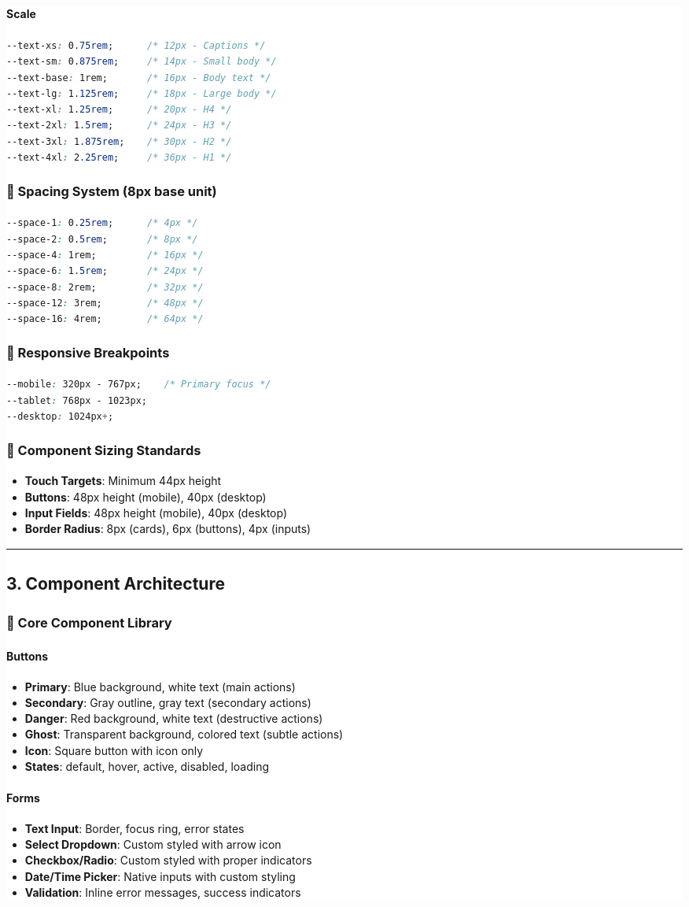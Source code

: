#### Scale
```css
--text-xs: 0.75rem;      /* 12px - Captions */
--text-sm: 0.875rem;     /* 14px - Small body */
--text-base: 1rem;       /* 16px - Body text */
--text-lg: 1.125rem;     /* 18px - Large body */
--text-xl: 1.25rem;      /* 20px - H4 */
--text-2xl: 1.5rem;      /* 24px - H3 */
--text-3xl: 1.875rem;    /* 30px - H2 */
--text-4xl: 2.25rem;     /* 36px - H1 */
```

### 📐 Spacing System (8px base unit)
```css
--space-1: 0.25rem;      /* 4px */
--space-2: 0.5rem;       /* 8px */
--space-4: 1rem;         /* 16px */
--space-6: 1.5rem;       /* 24px */
--space-8: 2rem;         /* 32px */
--space-12: 3rem;        /* 48px */
--space-16: 4rem;        /* 64px */
```

### 📱 Responsive Breakpoints
```css
--mobile: 320px - 767px;    /* Primary focus */
--tablet: 768px - 1023px;
--desktop: 1024px+;
```

### 🎯 Component Sizing Standards
- **Touch Targets**: Minimum 44px height
- **Buttons**: 48px height (mobile), 40px (desktop)
- **Input Fields**: 48px height (mobile), 40px (desktop)
- **Border Radius**: 8px (cards), 6px (buttons), 4px (inputs)

---

## 3. Component Architecture

### 🧱 Core Component Library

#### Buttons
- **Primary**: Blue background, white text (main actions)
- **Secondary**: Gray outline, gray text (secondary actions)
- **Danger**: Red background, white text (destructive actions)
- **Ghost**: Transparent background, colored text (subtle actions)
- **Icon**: Square button with icon only
- **States**: default, hover, active, disabled, loading

#### Forms
- **Text Input**: Border, focus ring, error states
- **Select Dropdown**: Custom styled with arrow icon
- **Checkbox/Radio**: Custom styled with proper indicators
- **Date/Time Picker**: Native inputs with custom styling
- **Validation**: Inline error messages, success indicators
